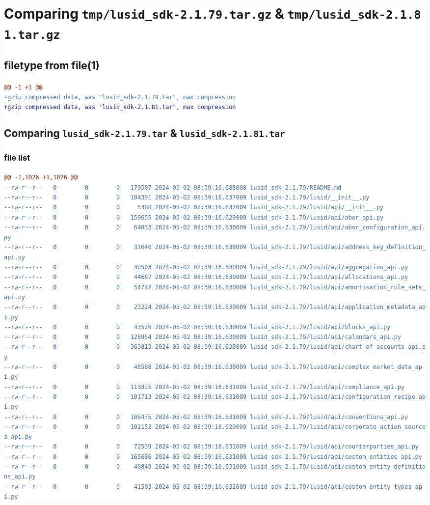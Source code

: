 # Comparing `tmp/lusid_sdk-2.1.79.tar.gz` & `tmp/lusid_sdk-2.1.81.tar.gz`

## filetype from file(1)

```diff
@@ -1 +1 @@
-gzip compressed data, was "lusid_sdk-2.1.79.tar", max compression
+gzip compressed data, was "lusid_sdk-2.1.81.tar", max compression
```

## Comparing `lusid_sdk-2.1.79.tar` & `lusid_sdk-2.1.81.tar`

### file list

```diff
@@ -1,1026 +1,1026 @@
--rw-r--r--   0        0        0   179507 2024-05-02 08:39:16.688008 lusid_sdk-2.1.79/README.md
--rw-r--r--   0        0        0   104391 2024-05-02 08:39:16.637009 lusid_sdk-2.1.79/lusid/__init__.py
--rw-r--r--   0        0        0     5388 2024-05-02 08:39:16.637009 lusid_sdk-2.1.79/lusid/api/__init__.py
--rw-r--r--   0        0        0   159655 2024-05-02 08:39:16.629009 lusid_sdk-2.1.79/lusid/api/abor_api.py
--rw-r--r--   0        0        0    64033 2024-05-02 08:39:16.630009 lusid_sdk-2.1.79/lusid/api/abor_configuration_api.py
--rw-r--r--   0        0        0    31640 2024-05-02 08:39:16.630009 lusid_sdk-2.1.79/lusid/api/address_key_definition_api.py
--rw-r--r--   0        0        0    38503 2024-05-02 08:39:16.630009 lusid_sdk-2.1.79/lusid/api/aggregation_api.py
--rw-r--r--   0        0        0    44687 2024-05-02 08:39:16.630009 lusid_sdk-2.1.79/lusid/api/allocations_api.py
--rw-r--r--   0        0        0    54742 2024-05-02 08:39:16.630009 lusid_sdk-2.1.79/lusid/api/amortisation_rule_sets_api.py
--rw-r--r--   0        0        0    23224 2024-05-02 08:39:16.630009 lusid_sdk-2.1.79/lusid/api/application_metadata_api.py
--rw-r--r--   0        0        0    43529 2024-05-02 08:39:16.630009 lusid_sdk-2.1.79/lusid/api/blocks_api.py
--rw-r--r--   0        0        0   126954 2024-05-02 08:39:16.630009 lusid_sdk-2.1.79/lusid/api/calendars_api.py
--rw-r--r--   0        0        0   363813 2024-05-02 08:39:16.630009 lusid_sdk-2.1.79/lusid/api/chart_of_accounts_api.py
--rw-r--r--   0        0        0    48588 2024-05-02 08:39:16.630009 lusid_sdk-2.1.79/lusid/api/complex_market_data_api.py
--rw-r--r--   0        0        0   113825 2024-05-02 08:39:16.631009 lusid_sdk-2.1.79/lusid/api/compliance_api.py
--rw-r--r--   0        0        0   101713 2024-05-02 08:39:16.631009 lusid_sdk-2.1.79/lusid/api/configuration_recipe_api.py
--rw-r--r--   0        0        0   106475 2024-05-02 08:39:16.631009 lusid_sdk-2.1.79/lusid/api/conventions_api.py
--rw-r--r--   0        0        0   102152 2024-05-02 08:39:16.629009 lusid_sdk-2.1.79/lusid/api/corporate_action_sources_api.py
--rw-r--r--   0        0        0    72539 2024-05-02 08:39:16.631009 lusid_sdk-2.1.79/lusid/api/counterparties_api.py
--rw-r--r--   0        0        0   165686 2024-05-02 08:39:16.631009 lusid_sdk-2.1.79/lusid/api/custom_entities_api.py
--rw-r--r--   0        0        0    40849 2024-05-02 08:39:16.631009 lusid_sdk-2.1.79/lusid/api/custom_entity_definitions_api.py
--rw-r--r--   0        0        0    41503 2024-05-02 08:39:16.632009 lusid_sdk-2.1.79/lusid/api/custom_entity_types_api.py
```